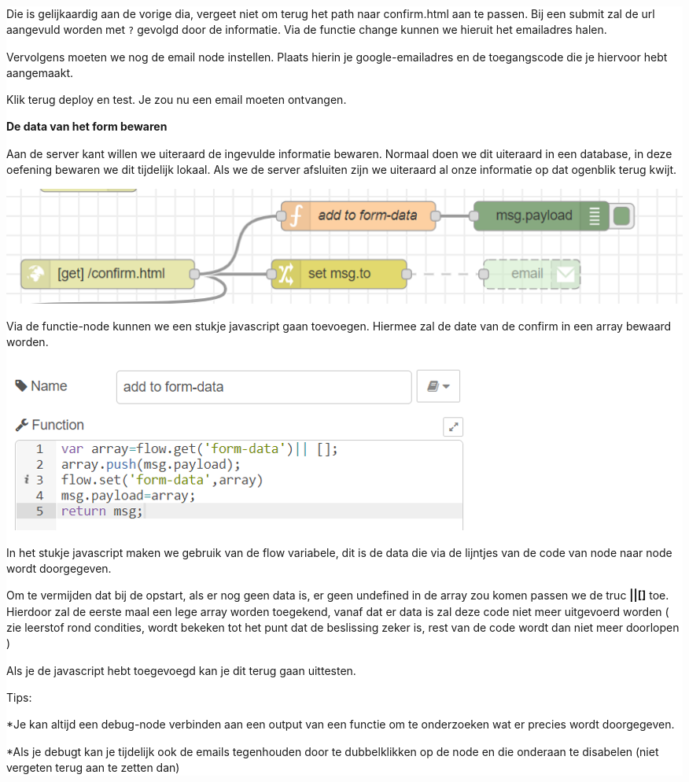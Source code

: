 Die is gelijkaardig aan de vorige dia, vergeet niet om terug het path naar confirm.html aan te passen. Bij een submit zal de url aangevuld worden met `?` gevolgd door de informatie. Via de functie change kunnen we hieruit het emailadres halen.

Vervolgens moeten we nog de email node instellen. Plaats hierin je google-emailadres en de toegangscode die je hiervoor hebt aangemaakt.

Klik terug deploy en test. Je zou nu een email moeten ontvangen.

**De data van het form bewaren**

Aan de server kant willen we uiteraard de ingevulde informatie bewaren. Normaal doen we dit uiteraard in een database, in deze oefening bewaren we dit tijdelijk lokaal. Als we de server afsluiten zijn we uiteraard al onze informatie op dat ogenblik terug kwijt.

![download](./images/afbeelding7.png)

Via de functie-node kunnen we een stukje javascript gaan toevoegen. Hiermee zal de date van de confirm in een array bewaard worden.

![download](./images/afbeelding8.png)

In het stukje javascript maken we gebruik van de flow variabele, dit is de data die via de lijntjes van de code van node naar node wordt doorgegeven.

Om te vermijden dat bij de opstart, als er nog geen data is, er geen undefined in de array zou komen passen we de truc **||[]** toe. Hierdoor zal de eerste maal een lege array worden toegekend, vanaf dat er data is zal deze code niet meer uitgevoerd worden ( zie leerstof rond condities, wordt bekeken tot het punt dat de beslissing zeker is, rest van de code wordt dan niet meer doorlopen ) 

Als je de javascript hebt toegevoegd kan je dit terug gaan uittesten.

Tips:

*Je kan altijd een debug-node verbinden aan een output van een functie om te onderzoeken wat er precies wordt doorgegeven.

*Als je debugt kan je tijdelijk ook de emails tegenhouden door te dubbelklikken op de node en die onderaan te disabelen (niet vergeten terug aan te zetten dan)
